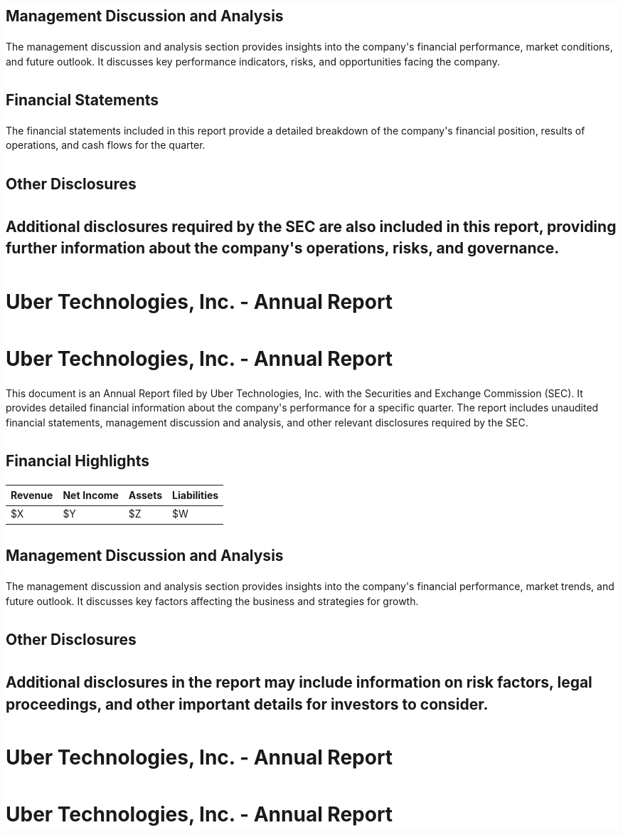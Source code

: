 ## Management Discussion and Analysis

The management discussion and analysis section provides insights into the company's financial performance, market conditions, and future outlook. It discusses key performance indicators, risks, and opportunities facing the company.

## Financial Statements

The financial statements included in this report provide a detailed breakdown of the company's financial position, results of operations, and cash flows for the quarter.

## Other Disclosures

Additional disclosures required by the SEC are also included in this report, providing further information about the company's operations, risks, and governance.
---
# Uber Technologies, Inc. - Annual Report

# Uber Technologies, Inc. - Annual Report

This document is an Annual Report filed by Uber Technologies, Inc. with the Securities and Exchange Commission (SEC). It provides detailed financial information about the company's performance for a specific quarter. The report includes unaudited financial statements, management discussion and analysis, and other relevant disclosures required by the SEC.

## Financial Highlights

|Revenue|Net Income|Assets|Liabilities|
|---|---|---|---|
|$X|$Y|$Z|$W|

## Management Discussion and Analysis

The management discussion and analysis section provides insights into the company's financial performance, market trends, and future outlook. It discusses key factors affecting the business and strategies for growth.

## Other Disclosures

Additional disclosures in the report may include information on risk factors, legal proceedings, and other important details for investors to consider.
---
# Uber Technologies, Inc. - Annual Report

# Uber Technologies, Inc. - Annual Report
